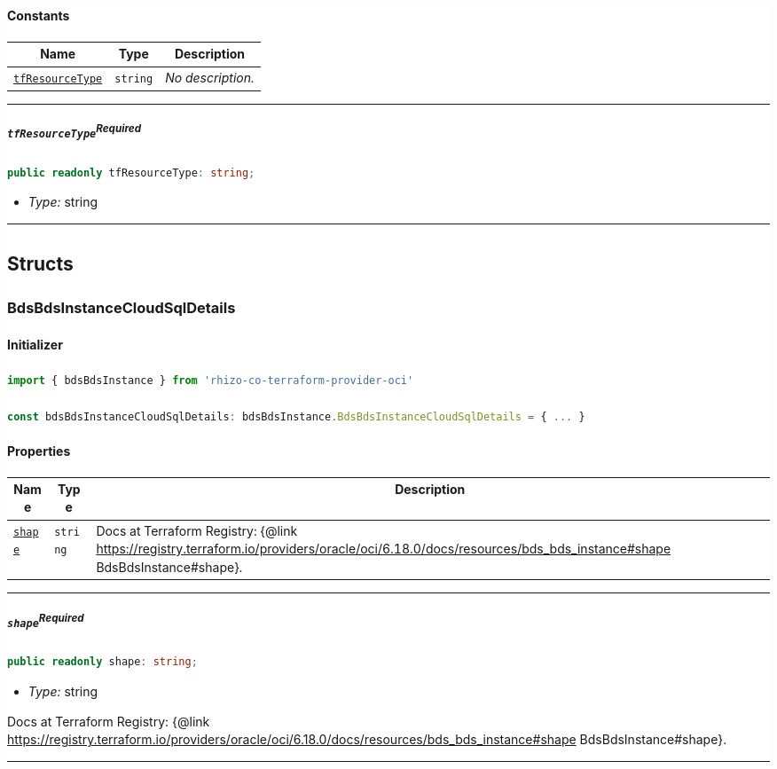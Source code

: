 #### Constants <a name="Constants" id="Constants"></a>

| **Name** | **Type** | **Description** |
| --- | --- | --- |
| <code><a href="#rhizo-co-terraform-provider-oci.bdsBdsInstance.BdsBdsInstance.property.tfResourceType">tfResourceType</a></code> | <code>string</code> | *No description.* |

---

##### `tfResourceType`<sup>Required</sup> <a name="tfResourceType" id="rhizo-co-terraform-provider-oci.bdsBdsInstance.BdsBdsInstance.property.tfResourceType"></a>

```typescript
public readonly tfResourceType: string;
```

- *Type:* string

---

## Structs <a name="Structs" id="Structs"></a>

### BdsBdsInstanceCloudSqlDetails <a name="BdsBdsInstanceCloudSqlDetails" id="rhizo-co-terraform-provider-oci.bdsBdsInstance.BdsBdsInstanceCloudSqlDetails"></a>

#### Initializer <a name="Initializer" id="rhizo-co-terraform-provider-oci.bdsBdsInstance.BdsBdsInstanceCloudSqlDetails.Initializer"></a>

```typescript
import { bdsBdsInstance } from 'rhizo-co-terraform-provider-oci'

const bdsBdsInstanceCloudSqlDetails: bdsBdsInstance.BdsBdsInstanceCloudSqlDetails = { ... }
```

#### Properties <a name="Properties" id="Properties"></a>

| **Name** | **Type** | **Description** |
| --- | --- | --- |
| <code><a href="#rhizo-co-terraform-provider-oci.bdsBdsInstance.BdsBdsInstanceCloudSqlDetails.property.shape">shape</a></code> | <code>string</code> | Docs at Terraform Registry: {@link https://registry.terraform.io/providers/oracle/oci/6.18.0/docs/resources/bds_bds_instance#shape BdsBdsInstance#shape}. |

---

##### `shape`<sup>Required</sup> <a name="shape" id="rhizo-co-terraform-provider-oci.bdsBdsInstance.BdsBdsInstanceCloudSqlDetails.property.shape"></a>

```typescript
public readonly shape: string;
```

- *Type:* string

Docs at Terraform Registry: {@link https://registry.terraform.io/providers/oracle/oci/6.18.0/docs/resources/bds_bds_instance#shape BdsBdsInstance#shape}.

---